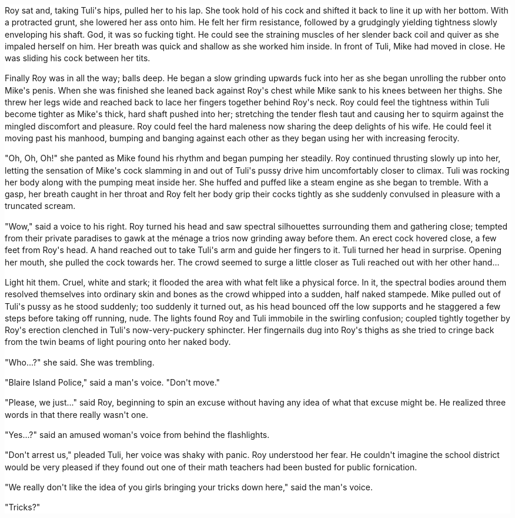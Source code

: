 Roy sat and, taking Tuli's hips, pulled her to his lap. She took hold of his cock and shifted it back to line it up with her bottom. With a protracted grunt, she lowered her ass onto him. He felt her firm resistance, followed by a grudgingly yielding tightness slowly enveloping his shaft. God, it was so fucking tight. He could see the straining muscles of her slender back coil and quiver as she impaled herself on him. Her breath was quick and shallow as she worked him inside. In front of Tuli, Mike had moved in close. He was sliding his cock between her tits. 

Finally Roy was in all the way; balls deep. He began a slow grinding upwards fuck into her as she began unrolling the rubber onto Mike's penis. When she was finished she leaned back against Roy's chest while Mike sank to his knees between her thighs. She threw her legs wide and reached back to lace her fingers together behind Roy's neck. Roy could feel the tightness within Tuli become tighter as Mike's thick, hard shaft pushed into her; stretching the tender flesh taut and causing her to squirm against the mingled discomfort and pleasure. Roy could feel the hard maleness now sharing the deep delights of his wife. He could feel it moving past his manhood, bumping and banging against each other as they began using her with increasing ferocity. 

"Oh, Oh, Oh!" she panted as Mike found his rhythm and began pumping her steadily. Roy continued thrusting slowly up into her, letting the sensation of Mike's cock slamming in and out of Tuli's pussy drive him uncomfortably closer to climax. Tuli was rocking her body along with the pumping meat inside her. She huffed and puffed like a steam engine as she began to tremble. With a gasp, her breath caught in her throat and Roy felt her body grip their cocks tightly as she suddenly convulsed in pleasure with a truncated scream. 

"Wow," said a voice to his right. Roy turned his head and saw spectral silhouettes surrounding them and gathering close; tempted from their private paradises to gawk at the ménage a trios now grinding away before them. An erect cock hovered close, a few feet from Roy's head. A hand reached out to take Tuli's arm and guide her fingers to it. Tuli turned her head in surprise. Opening her mouth, she pulled the cock towards her. The crowd seemed to surge a little closer as Tuli reached out with her other hand... 

Light hit them. Cruel, white and stark; it flooded the area with what felt like a physical force. In it, the spectral bodies around them resolved themselves into ordinary skin and bones as the crowd whipped into a sudden, half naked stampede. Mike pulled out of Tuli's pussy as he stood suddenly; too suddenly it turned out, as his head bounced off the low supports and he staggered a few steps before taking off running, nude. The lights found Roy and Tuli immobile in the swirling confusion; coupled tightly together by Roy's erection clenched in Tuli's now-very-puckery sphincter. Her fingernails dug into Roy's thighs as she tried to cringe back from the twin beams of light pouring onto her naked body. 

"Who...?" she said. She was trembling. 

"Blaire Island Police," said a man's voice. "Don't move." 

"Please, we just..." said Roy, beginning to spin an excuse without having any idea of what that excuse might be. He realized three words in that there really wasn't one. 

"Yes...?" said an amused woman's voice from behind the flashlights. 

"Don't arrest us," pleaded Tuli, her voice was shaky with panic. Roy understood her fear. He couldn't imagine the school district would be very pleased if they found out one of their math teachers had been busted for public fornication. 

"We really don't like the idea of you girls bringing your tricks down here," said the man's voice. 

"Tricks?" 
